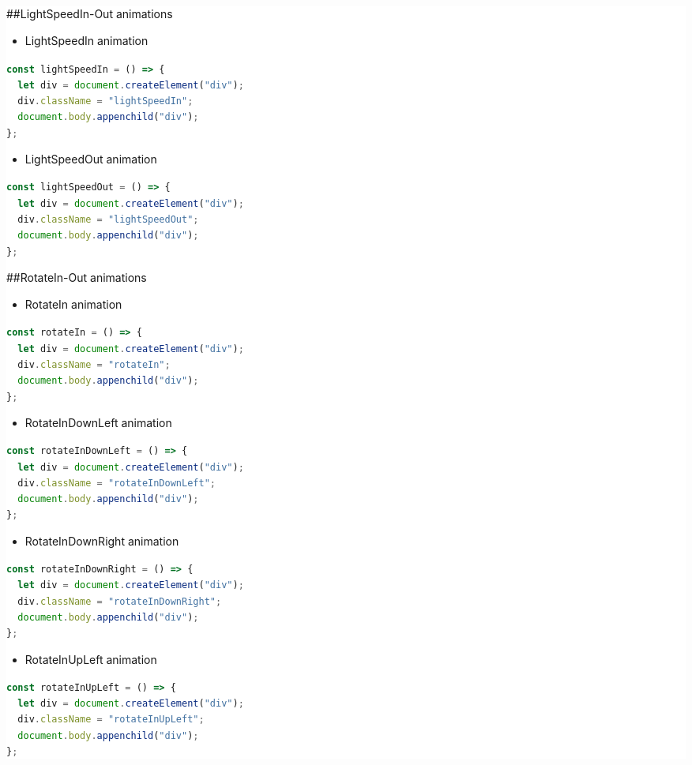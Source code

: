 ##LightSpeedIn-Out animations

- LightSpeedIn animation

```javascript
const lightSpeedIn = () => {
  let div = document.createElement("div");
  div.className = "lightSpeedIn";
  document.body.appenchild("div");
};
```

- LightSpeedOut animation

```javascript
const lightSpeedOut = () => {
  let div = document.createElement("div");
  div.className = "lightSpeedOut";
  document.body.appenchild("div");
};
```

##RotateIn-Out animations

- RotateIn animation

```javascript
const rotateIn = () => {
  let div = document.createElement("div");
  div.className = "rotateIn";
  document.body.appenchild("div");
};
```

- RotateInDownLeft animation

```javascript
const rotateInDownLeft = () => {
  let div = document.createElement("div");
  div.className = "rotateInDownLeft";
  document.body.appenchild("div");
};
```

- RotateInDownRight animation

```javascript
const rotateInDownRight = () => {
  let div = document.createElement("div");
  div.className = "rotateInDownRight";
  document.body.appenchild("div");
};
```

- RotateInUpLeft animation

```javascript
const rotateInUpLeft = () => {
  let div = document.createElement("div");
  div.className = "rotateInUpLeft";
  document.body.appenchild("div");
};
```
